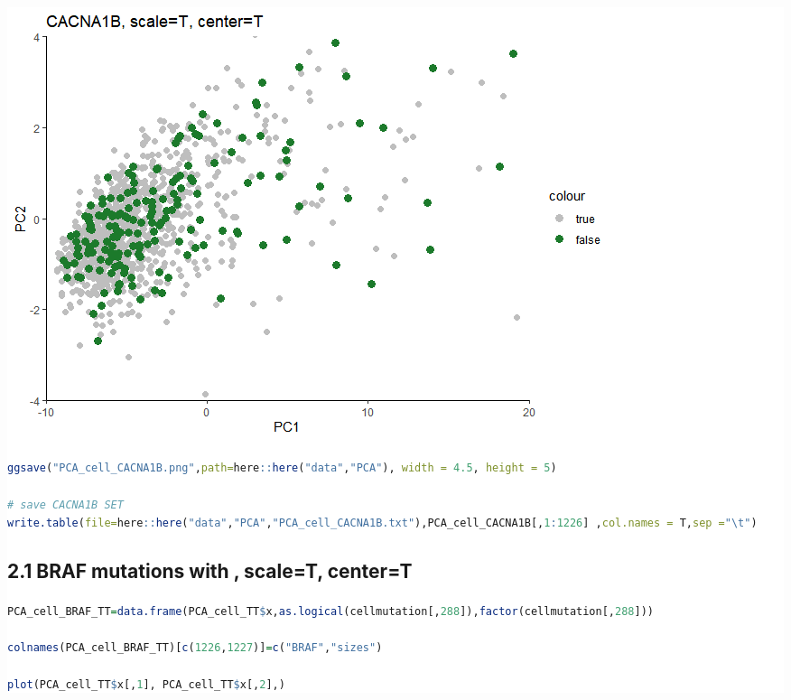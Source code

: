 ![](PCA_DrugCell_files/figure-html/unnamed-chunk-4-1.png)

```r
ggsave("PCA_cell_CACNA1B.png",path=here::here("data","PCA"), width = 4.5, height = 5)

# save CACNA1B SET
write.table(file=here::here("data","PCA","PCA_cell_CACNA1B.txt"),PCA_cell_CACNA1B[,1:1226] ,col.names = T,sep ="\t")
```


## 2.1 BRAF mutations with , scale=T, center=T

```r
PCA_cell_BRAF_TT=data.frame(PCA_cell_TT$x,as.logical(cellmutation[,288]),factor(cellmutation[,288]))

colnames(PCA_cell_BRAF_TT)[c(1226,1227)]=c("BRAF","sizes")

plot(PCA_cell_TT$x[,1], PCA_cell_TT$x[,2],)
```
